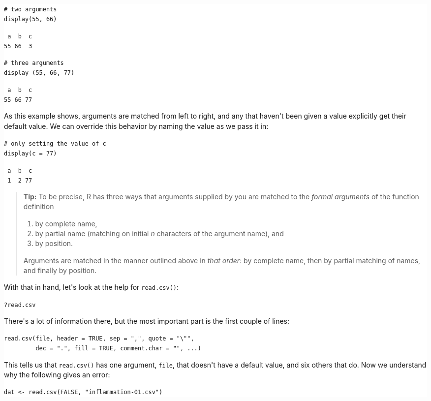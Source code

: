 

<pre class='in'><code># two arguments
display(55, 66)</code></pre>



<div class='out'><pre class='out'><code> a  b  c 
55 66  3 
</code></pre></div>



<pre class='in'><code># three arguments
display (55, 66, 77)</code></pre>



<div class='out'><pre class='out'><code> a  b  c 
55 66 77 
</code></pre></div>

As this example shows, arguments are matched from left to right, and any that haven't been given a value explicitly get their default value.
We can override this behavior by naming the value as we pass it in:


<pre class='in'><code># only setting the value of c
display(c = 77)</code></pre>



<div class='out'><pre class='out'><code> a  b  c 
 1  2 77 
</code></pre></div>

> **Tip:** To be precise, R has three ways that arguments supplied by you are matched to the *formal arguments* of the function definition
>
> 1. by complete name, 
> 2. by partial name (matching on initial *n* characters of the argument name), and
> 3. by position.
>
> Arguments are matched in the manner outlined above in *that order*: by complete name, then by partial matching of names, and finally by position.

With that in hand, let's look at the help for `read.csv()`:


<pre class='in'><code>?read.csv</code></pre>

There's a lot of information there, but the most important part is the first couple of lines:


<pre class='in'><code>read.csv(file, header = TRUE, sep = ",", quote = "\"",
         dec = ".", fill = TRUE, comment.char = "", ...)</code></pre>

This tells us that `read.csv()` has one argument, `file`, that doesn't have a default value, and six others that do.
Now we understand why the following gives an error:


<pre class='in'><code>dat <- read.csv(FALSE, "inflammation-01.csv")</code></pre>
